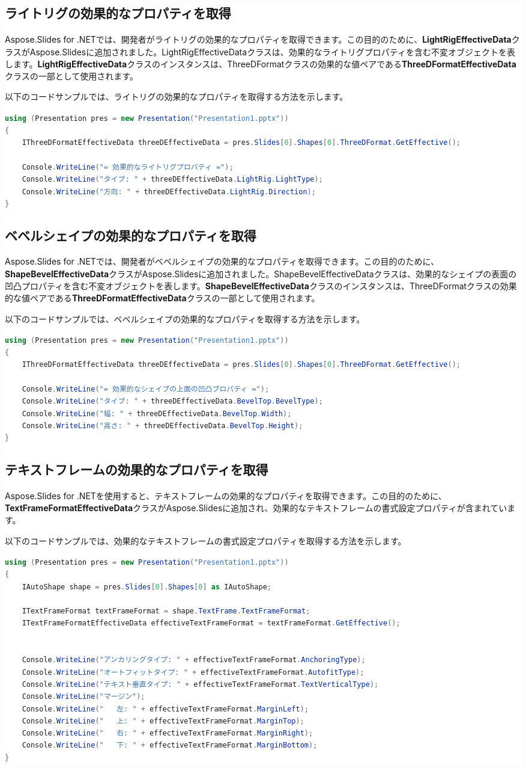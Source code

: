 
## **ライトリグの効果的なプロパティを取得**
Aspose.Slides for .NETでは、開発者がライトリグの効果的なプロパティを取得できます。この目的のために、**LightRigEffectiveData**クラスがAspose.Slidesに追加されました。LightRigEffectiveDataクラスは、効果的なライトリグプロパティを含む不変オブジェクトを表します。**LightRigEffectiveData**クラスのインスタンスは、ThreeDFormatクラスの効果的な値ペアである**ThreeDFormatEffectiveData**クラスの一部として使用されます。

以下のコードサンプルでは、ライトリグの効果的なプロパティを取得する方法を示します。

```c#
using (Presentation pres = new Presentation("Presentation1.pptx"))
{
	IThreeDFormatEffectiveData threeDEffectiveData = pres.Slides[0].Shapes[0].ThreeDFormat.GetEffective();

	Console.WriteLine("= 効果的なライトリグプロパティ =");
	Console.WriteLine("タイプ: " + threeDEffectiveData.LightRig.LightType);
	Console.WriteLine("方向: " + threeDEffectiveData.LightRig.Direction);
}
```


## **ベベルシェイプの効果的なプロパティを取得**
Aspose.Slides for .NETでは、開発者がベベルシェイプの効果的なプロパティを取得できます。この目的のために、**ShapeBevelEffectiveData**クラスがAspose.Slidesに追加されました。ShapeBevelEffectiveDataクラスは、効果的なシェイプの表面の凹凸プロパティを含む不変オブジェクトを表します。**ShapeBevelEffectiveData**クラスのインスタンスは、ThreeDFormatクラスの効果的な値ペアである**ThreeDFormatEffectiveData**クラスの一部として使用されます。

以下のコードサンプルでは、ベベルシェイプの効果的なプロパティを取得する方法を示します。

```c#
using (Presentation pres = new Presentation("Presentation1.pptx"))
{
	IThreeDFormatEffectiveData threeDEffectiveData = pres.Slides[0].Shapes[0].ThreeDFormat.GetEffective();

	Console.WriteLine("= 効果的なシェイプの上面の凹凸プロパティ =");
	Console.WriteLine("タイプ: " + threeDEffectiveData.BevelTop.BevelType);
	Console.WriteLine("幅: " + threeDEffectiveData.BevelTop.Width);
	Console.WriteLine("高さ: " + threeDEffectiveData.BevelTop.Height);
}
```



## **テキストフレームの効果的なプロパティを取得**
Aspose.Slides for .NETを使用すると、テキストフレームの効果的なプロパティを取得できます。この目的のために、**TextFrameFormatEffectiveData**クラスがAspose.Slidesに追加され、効果的なテキストフレームの書式設定プロパティが含まれています。

以下のコードサンプルでは、効果的なテキストフレームの書式設定プロパティを取得する方法を示します。

```c#
using (Presentation pres = new Presentation("Presentation1.pptx"))
{
	IAutoShape shape = pres.Slides[0].Shapes[0] as IAutoShape;

	ITextFrameFormat textFrameFormat = shape.TextFrame.TextFrameFormat;
	ITextFrameFormatEffectiveData effectiveTextFrameFormat = textFrameFormat.GetEffective();


	Console.WriteLine("アンカリングタイプ: " + effectiveTextFrameFormat.AnchoringType);
	Console.WriteLine("オートフィットタイプ: " + effectiveTextFrameFormat.AutofitType);
	Console.WriteLine("テキスト垂直タイプ: " + effectiveTextFrameFormat.TextVerticalType);
	Console.WriteLine("マージン");
	Console.WriteLine("   左: " + effectiveTextFrameFormat.MarginLeft);
	Console.WriteLine("   上: " + effectiveTextFrameFormat.MarginTop);
	Console.WriteLine("   右: " + effectiveTextFrameFormat.MarginRight);
	Console.WriteLine("   下: " + effectiveTextFrameFormat.MarginBottom);
}
```